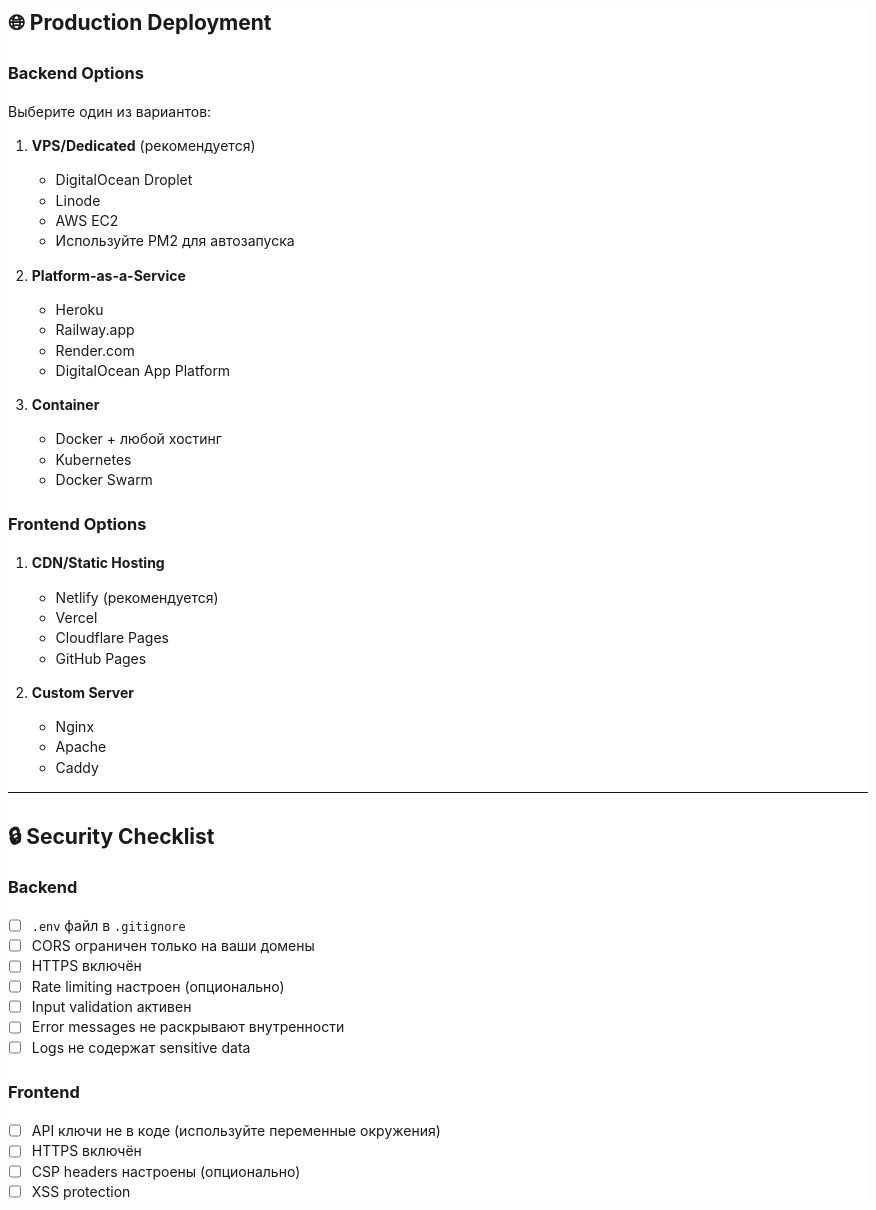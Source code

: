 
## 🌐 Production Deployment

### Backend Options

Выберите один из вариантов:

1. **VPS/Dedicated** (рекомендуется)
   - DigitalOcean Droplet
   - Linode
   - AWS EC2
   - Используйте PM2 для автозапуска

2. **Platform-as-a-Service**
   - Heroku
   - Railway.app
   - Render.com
   - DigitalOcean App Platform

3. **Container**
   - Docker + любой хостинг
   - Kubernetes
   - Docker Swarm

### Frontend Options

1. **CDN/Static Hosting**
   - Netlify (рекомендуется)
   - Vercel
   - Cloudflare Pages
   - GitHub Pages

2. **Custom Server**
   - Nginx
   - Apache
   - Caddy

---

## 🔒 Security Checklist

### Backend
- [ ] `.env` файл в `.gitignore`
- [ ] CORS ограничен только на ваши домены
- [ ] HTTPS включён
- [ ] Rate limiting настроен (опционально)
- [ ] Input validation активен
- [ ] Error messages не раскрывают внутренности
- [ ] Logs не содержат sensitive data

### Frontend
- [ ] API ключи не в коде (используйте переменные окружения)
- [ ] HTTPS включён
- [ ] CSP headers настроены (опционально)
- [ ] XSS protection
